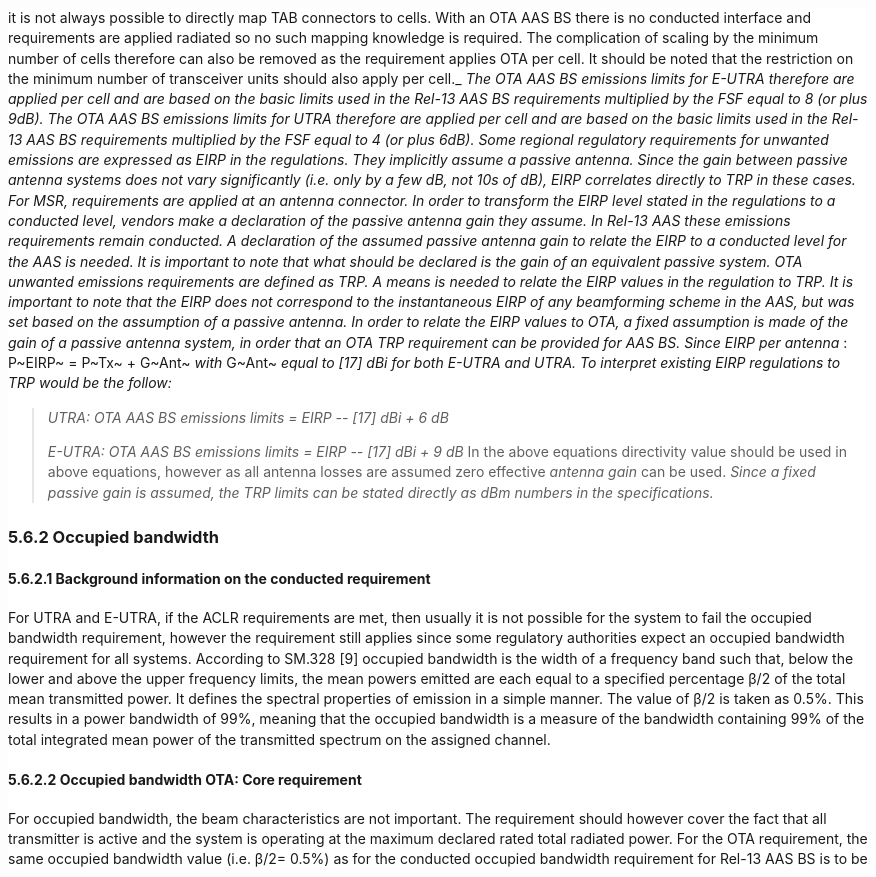 it is not always possible to directly map TAB connectors to cells. With an OTA
AAS BS there is no conducted interface and requirements are applied radiated
so no such mapping knowledge is required. The complication of scaling by the
minimum number of cells therefore can also be removed as the requirement
applies OTA per cell. It should be noted that the restriction on the minimum
number of transceiver units should also apply per cell._
_The OTA AAS BS emissions limits for E-UTRA therefore are applied per cell and
are based on the basic limits used in the Rel-13 AAS BS requirements
multiplied by the FSF equal to 8 (or plus 9dB)._
_The OTA AAS BS emissions limits for UTRA therefore are applied per cell and
are based on the basic limits used in the Rel-13 AAS BS requirements
multiplied by the FSF equal to 4 (or plus 6dB)._
_Some regional regulatory requirements for unwanted emissions are expressed as
EIRP in the regulations. They implicitly assume a passive antenna. Since the
gain between passive antenna systems does not vary significantly (i.e. only by
a few dB, not 10s of dB), EIRP correlates directly to TRP in these cases._
_For MSR, requirements are applied at an antenna connector. In order to
transform the EIRP level stated in the regulations to a conducted level,
vendors make a declaration of the passive antenna gain they assume._
_In Rel-13 AAS these emissions requirements remain conducted. A declaration of
the assumed passive antenna gain to relate the EIRP to a conducted level for
the AAS is needed. It is important to note that what should be declared is the
gain of an equivalent passive system._
_OTA unwanted emissions requirements are defined as TRP. A means is needed to
relate the EIRP values in the regulation to TRP. It is important to note that
the EIRP does not correspond to the instantaneous EIRP of any beamforming
scheme in the AAS, but was set based on the assumption of a passive antenna.
In order to relate the EIRP values to OTA, a fixed assumption is made of the
gain of a passive antenna system, in order that an OTA TRP requirement can be
provided for AAS BS._
_Since EIRP per antenna_ : P~EIRP~ = P~Tx~ + G~Ant~ _with_ G~Ant~ _equal to
[17] dBi for both E-UTRA and UTRA. To interpret existing EIRP regulations to
TRP would be the follow:_
> _UTRA: OTA AAS BS emissions limits = EIRP -- [17] dBi + 6 dB_
>
> _E-UTRA: OTA AAS BS emissions limits = EIRP -- [17] dBi + 9 dB_
In the above equations directivity value should be used in above equations,
however as all antenna losses are assumed zero effective _antenna gain_ can be
used.
_Since a fixed passive gain is assumed, the TRP limits can be stated directly
as dBm numbers in the specifications._
### 5.6.2 Occupied bandwidth
#### 5.6.2.1 Background information on the conducted requirement
For UTRA and E-UTRA, if the ACLR requirements are met, then usually it is not
possible for the system to fail the occupied bandwidth requirement, however
the requirement still applies since some regulatory authorities expect an
occupied bandwidth requirement for all systems.
According to SM.328 [9] occupied bandwidth is the width of a frequency band
such that, below the lower and above the upper frequency limits, the mean
powers emitted are each equal to a specified percentage β/2 of the total mean
transmitted power. It defines the spectral properties of emission in a simple
manner. The value of β/2 is taken as 0.5%. This results in a power bandwidth
of 99%, meaning that the occupied bandwidth is a measure of the bandwidth
containing 99% of the total integrated mean power of the transmitted spectrum
on the assigned channel.
#### 5.6.2.2 Occupied bandwidth OTA: Core requirement
For occupied bandwidth, the beam characteristics are not important. The
requirement should however cover the fact that all transmitter is active and
the system is operating at the maximum declared rated total radiated power.
For the OTA requirement, the same occupied bandwidth value (i.e. β/2= 0.5%) as
for the conducted occupied bandwidth requirement for Rel-13 AAS BS is to be